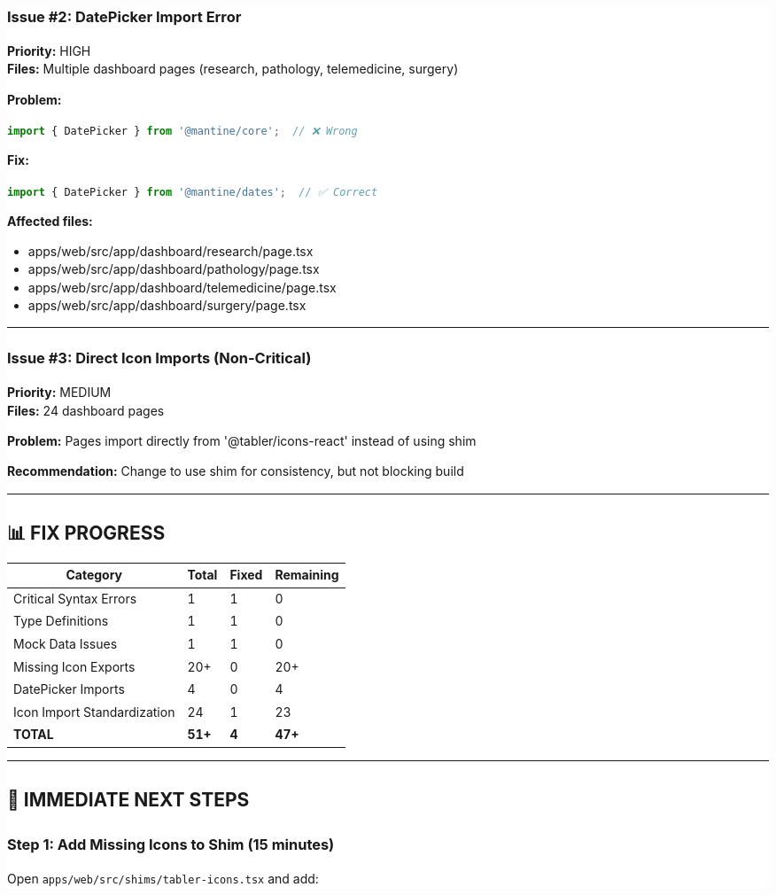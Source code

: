 ### Issue #2: DatePicker Import Error
**Priority:** HIGH  
**Files:** Multiple dashboard pages (research, pathology, telemedicine, surgery)

**Problem:**
```typescript
import { DatePicker } from '@mantine/core';  // ❌ Wrong
```

**Fix:**
```typescript
import { DatePicker } from '@mantine/dates';  // ✅ Correct
```

**Affected files:**
- apps/web/src/app/dashboard/research/page.tsx
- apps/web/src/app/dashboard/pathology/page.tsx
- apps/web/src/app/dashboard/telemedicine/page.tsx
- apps/web/src/app/dashboard/surgery/page.tsx

---

### Issue #3: Direct Icon Imports (Non-Critical)
**Priority:** MEDIUM  
**Files:** 24 dashboard pages

**Problem:** Pages import directly from '@tabler/icons-react' instead of using shim

**Recommendation:** Change to use shim for consistency, but not blocking build

---

## 📊 FIX PROGRESS

| Category | Total | Fixed | Remaining |
|----------|-------|-------|-----------|
| Critical Syntax Errors | 1 | 1 | 0 |
| Type Definitions | 1 | 1 | 0 |
| Mock Data Issues | 1 | 1 | 0 |
| Missing Icon Exports | 20+ | 0 | 20+ |
| DatePicker Imports | 4 | 0 | 4 |
| Icon Import Standardization | 24 | 1 | 23 |
| **TOTAL** | **51+** | **4** | **47+** |

---

## 🎯 IMMEDIATE NEXT STEPS

### Step 1: Add Missing Icons to Shim (15 minutes)
Open `apps/web/src/shims/tabler-icons.tsx` and add:
